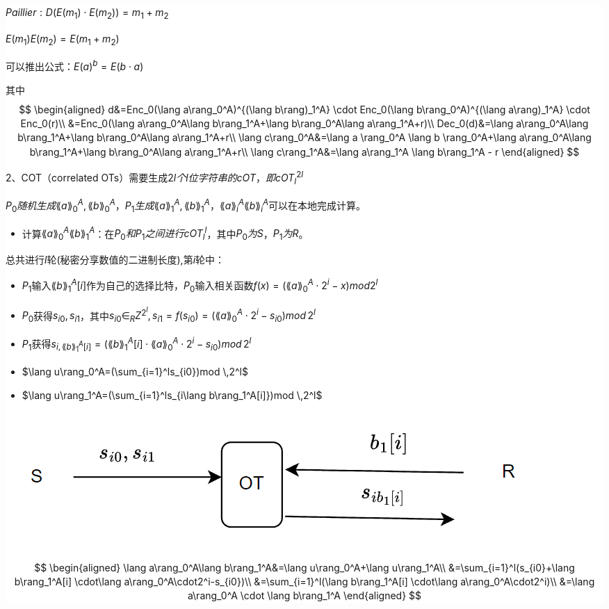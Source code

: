 $Paillier:D(E(m_1) \cdot E(m_2))=m_1+m_2$

$E(m_1)E(m_2)=E(m_1+m_2)$

可以推出公式：$E(a)^b=E(b \cdot a)$

其中
$$
\begin{aligned}
d&=Enc_0(\lang a\rang_0^A)^{(\lang b\rang)_1^A} \cdot Enc_0(\lang b\rang_0^A)^{(\lang a\rang)_1^A} \cdot Enc_0(r)\\
&=Enc_0(\lang a\rang_0^A\lang b\rang_1^A+\lang b\rang_0^A\lang a\rang_1^A+r)\\
Dec_0(d)&=\lang a\rang_0^A\lang b\rang_1^A+\lang b\rang_0^A\lang a\rang_1^A+r\\
\lang c\rang_0^A&=\lang a \rang_0^A \lang b \rang_0^A+\lang a\rang_0^A\lang b\rang_1^A+\lang b\rang_0^A\lang a\rang_1^A+r\\
\lang c\rang_1^A&=\lang a\rang_1^A  \lang b\rang_1^A - r
\end{aligned}
$$


2、COT（correlated OTs）需要生成$2l个l位字符串的cOT，即c{OT}^{2l}_l$

$P_0随机生成\lang a \rang_0^A,\lang b\rang_0^A$，$P_1生成\lang a\rang_1^A ,\lang b\rang_1^A$，$\lang a\rang_i^A \lang b\rang_i^A$可以在本地完成计算。

- 计算$\lang a\rang_0^A\lang b\rang_1^A$：在$P_0和P_1之间进行cOT^l_l$，其中$P_0为S$，$P_1为R$。

总共进行$l$轮(秘密分享数值的二进制长度),第$i$轮中：

- $P_1$输入$\lang b\rang_1^A[i]$作为自己的选择比特，$P_0$输入相关函数$f(x)=(\lang a\rang_0^A \cdot 2^i-x)mod 2^l$

- $P_0$获得$s_{i0},s_{i1}$，其中$s_{i0}\in_RZ^{2^l},s_{i1}=f(s_{i0})=(\lang a \rang_0^A \cdot2^i-s_{i0})mod\, 2^l$
- $P_1$获得$s_{i,\lang b\rang_1^A[i]}=(\lang b\rang_1^A[i]\cdot\lang a\rang_0^A\cdot2^i-s_{i0})mod \,2^l$
- $\lang u\rang_0^A=(\sum_{i=1}^ls_{i0})mod \,2^l$
- $\lang u\rang_1^A=(\sum_{i=1}^ls_{i\lang b\rang_1^A[i]})mod \,2^l$

![image-20230726144046979](assets\ABY论文\image-20230726144046979.png)
$$
\begin{aligned}
\lang a\rang_0^A\lang b\rang_1^A&=\lang u\rang_0^A+\lang u\rang_1^A\\
&=\sum_{i=1}^l(s_{i0}+\lang b\rang_1^A[i] \cdot\lang a\rang_0^A\cdot2^i-s_{i0})\\
&=\sum_{i=1}^l(\lang b\rang_1^A[i] \cdot\lang a\rang_0^A\cdot2^i)\\
&=\lang a\rang_0^A \cdot \lang b\rang_1^A
\end{aligned}
$$
